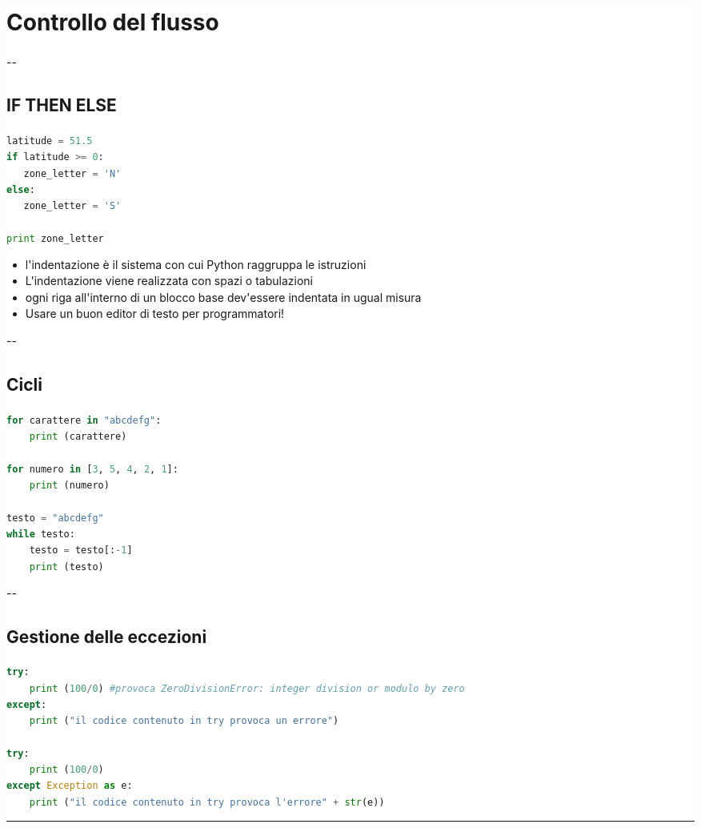 
# Controllo del flusso

--

## IF THEN ELSE

```python
latitude = 51.5
if latitude >= 0:
   zone_letter = 'N'
else:
   zone_letter = 'S'

print zone_letter
```

* l'indentazione è il sistema con cui Python raggruppa le istruzioni
* L'indentazione viene realizzata con spazi o tabulazioni
* ogni riga all'interno di un blocco base dev'essere indentata in ugual misura
* Usare un buon editor di testo per programmatori!

--

## Cicli

```python
for carattere in "abcdefg":
    print (carattere)

for numero in [3, 5, 4, 2, 1]:
    print (numero)

testo = "abcdefg"
while testo:
    testo = testo[:-1]
    print (testo)
```

--

## Gestione delle eccezioni

```python
try:
    print (100/0) #provoca ZeroDivisionError: integer division or modulo by zero
except:
    print ("il codice contenuto in try provoca un errore")

try:
    print (100/0)
except Exception as e:
    print ("il codice contenuto in try provoca l'errore" + str(e))
```

---